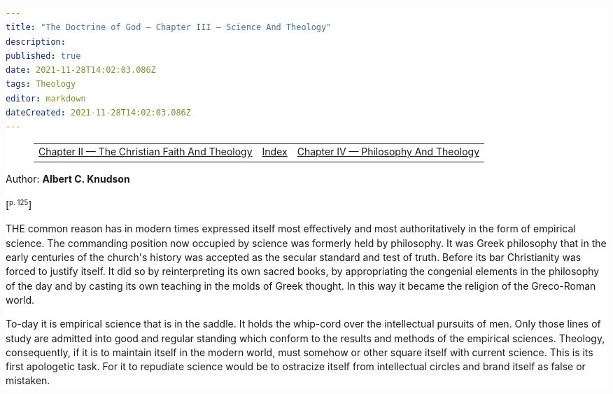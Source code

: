 ```yaml
---
title: "The Doctrine of God — Chapter III — Science And Theology"
description: 
published: true
date: 2021-11-28T14:02:03.086Z
tags: Theology
editor: markdown
dateCreated: 2021-11-28T14:02:03.086Z
---
```


<figure class="table chapter-navigator">
  <table>
    <tbody>
      <tr>
        <td>
        <a href="/en/book/Albert_C_Knudson/The_Doctrine_of_God/2">
          <span class="mdi mdi-arrow-left-drop-circle"></span><span class="pl-2">Chapter II — The Christian Faith And Theology</span>
        </a>
        </td>
        <td>
        <a href="/en/book/Albert_C_Knudson/The_Doctrine_of_God#index">
          <span class="mdi mdi-book-open-variant"></span><span class="pl-2">Index</span>
        </a>
        </td>
        <td>
        <a href="/en/book/Albert_C_Knudson/The_Doctrine_of_God/4">
          <span class="pr-2">Chapter IV — Philosophy And Theology</span><span class="mdi mdi-arrow-right-drop-circle"></span>
        </a>
        </td>
      </tr>
    </tbody>
  </table>
</figure>

Author: **Albert C. Knudson**

<span id="p125">[<sup><small>p. 125</small></sup>]</span> 

THE common reason has in modern times expressed itself most effectively and most authoritatively in the form of empirical science. The commanding position now occupied by science was formerly held by philosophy. It was Greek philosophy that in the early centuries of the church's history was accepted as the secular standard and test of truth. Before its bar Christianity was forced to justify itself. It did so by reinterpreting its own sacred books, by appropriating the congenial elements in the philosophy of the day and by casting its own teaching in the molds of Greek thought. In this way it became the religion of the Greco-Roman world. 

To-day it is empirical science that is in the saddle. It holds the whip-cord over the intellectual pursuits of men. Only those lines of study are admitted into good and regular standing which conform to the results and methods of the empirical sciences. Theology, consequently, if it is to maintain itself in the modern world, must somehow or other square itself with current science. This is its first apologetic task. For it to repudiate science would be to ostracize itself from intellectual circles and brand itself as false or mistaken. 


[^1]: For a more recent work covering the same field and considerably more sympathetic with the theological side of the conflict, see Landmarks in the _Struggle Between Science and Religion_, by James Y. Simpson. 
[^2]: See _Theology as an Empirical Science_, by D. C. Macintosh. 
[^3]: An excellent discussion of these two interpretations will be found in _A Philosophy of Ideals_, pp. 43-61, by Edgar S. Brightman. 
[^4]: It was about the beginning of the last quarter of the nineteenth century that scientists began to adopt this view as “a definitely stated conception, corrective of misunderstandings.” Kirchhoff and Mach had not a little to do in giving it currency. See J. Arthur Thomson, _The System of Animate Nature_, p. 8. Note also the following statement by Karl Pearson in the preface to the third edition of _The Grammar of Assent_ (1911): “Nobody believes now that science explains anything; we all look upon it as a shorthand description, as an economy of thought.” 
[^5]: In John Wesley we find substantially this distinction between science and philosophy, but it is evident that he did not realize its full import, since he manifestly held to the realistic view of science. See Frank W. Collier, _John Wesley Among the Scientists_, pp. 65ff., 1481, 248f. 
[^6]: D. C. Macintosh, _Theology as an Empirical Science_, pp. 3, 25. A somewhat similar theological program is advocated by H. N. Wieman in his _Religious Experience and Scientific Method_, Chap. I, but apparently with much less confidence in the possibility of its speedy realization. 
[^7]: The methods of physical science, says A. S. Eddington, lead “not to a concrete reality, but to a shadow world of symbols, beneath which those methods are unadapted for penetrating” (_Science and the Unseen Worlds_ -p. 73). See also his larger book, _The Nature of the Physical World,_ chs. XIII-XV. 
[^8]: For an analysis and definition of science see J. Arthur Thomson in _The Outline of Science_, IV, pp. 1165ff., and in _Science and Religion_, pp. 4ff. 
[^9]: Heinrich Rickert, _Kulturwissenschaft und Naturwissenschaft_, and _Die Grenzen der Naturwissenschaftlichen Begriffsbildung_; and G. B. Foster, _The Finality of the Christian Religion_, pp. 309ff. 
[^10]: _Moral Values and the Idea of God_, p. 109. 
[^11]: In this connection it may also be noted that science as well as religion has a practical basis and that scientific facts are, as Professor R. T. Flewelling says, “meaningful and real largely from the standpoint of value.” One might even find, as he suggests, a ground of reconciliation between science and religion in the fact that “both must pass through the same little door of social and moral justification” (_Creative Personality_, pp. 220f). 
[^12]: Canon Streeter, in his book _Reality_, uses the terms “quantitative” and “qualitative” to distinguish between scientific and religious knowledge, and since both are valid approaches to reality, he calls his theory “bi-representationism.” This theory is substantially the same as that held by Bowne, though the word “qualitative” suggests a leaning toward the Ritschlian viewpoint. 
[^13]: J. W. Draper, _Conflict Between Religion and Science_, p. 66. 